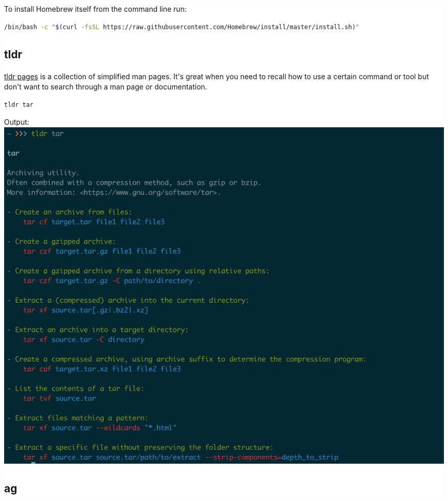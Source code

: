 

To install Homebrew itself from the command line run:
```bash
/bin/bash -c "$(curl -fsSL https://raw.githubusercontent.com/Homebrew/install/master/install.sh)"
```

## tldr

[tldr pages](https://tldr.sh/) is a collection of simplified man pages. It's great when you need to recall how to use a certain command or tool but don't want to search through a man page or documentation.

```bash
tldr tar
```

Output:
![tldr](/images/tldr.png)

## ag
